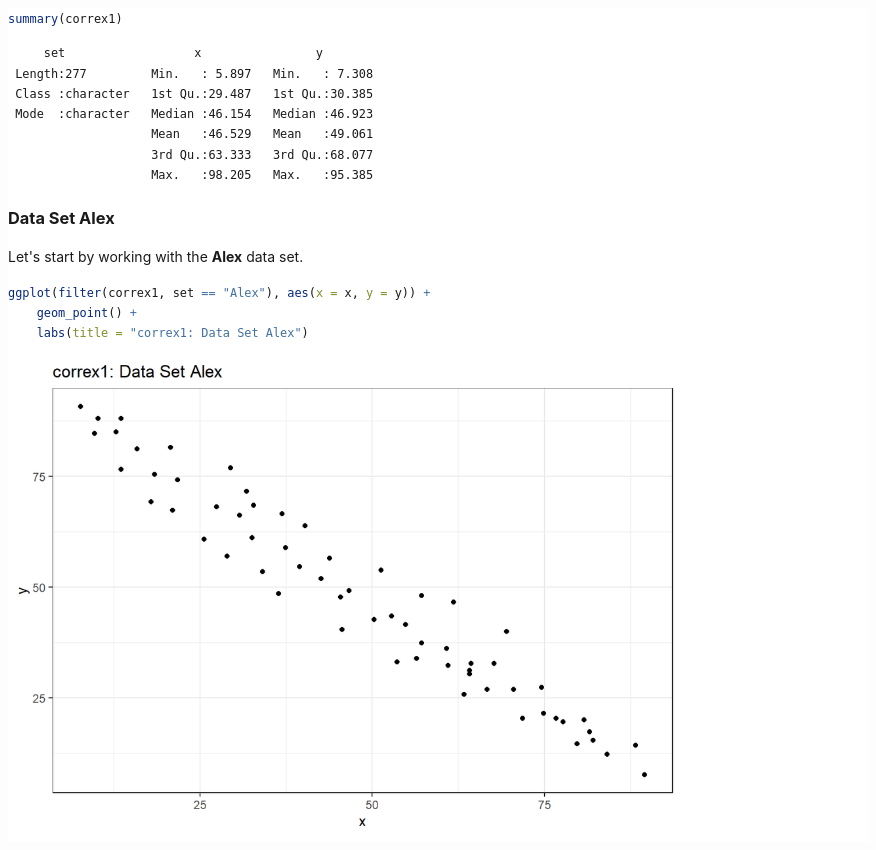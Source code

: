 ```r
summary(correx1)
```

```
     set                  x                y         
 Length:277         Min.   : 5.897   Min.   : 7.308  
 Class :character   1st Qu.:29.487   1st Qu.:30.385  
 Mode  :character   Median :46.154   Median :46.923  
                    Mean   :46.529   Mean   :49.061  
                    3rd Qu.:63.333   3rd Qu.:68.077  
                    Max.   :98.205   Max.   :95.385  
```

### Data Set Alex

Let's start by working with the **Alex** data set.


```r
ggplot(filter(correx1, set == "Alex"), aes(x = x, y = y)) + 
    geom_point() +
    labs(title = "correx1: Data Set Alex")
```

<img src="11_straightlinemodels_files/figure-html/c10_correxfig1-1.png" width="672" />
